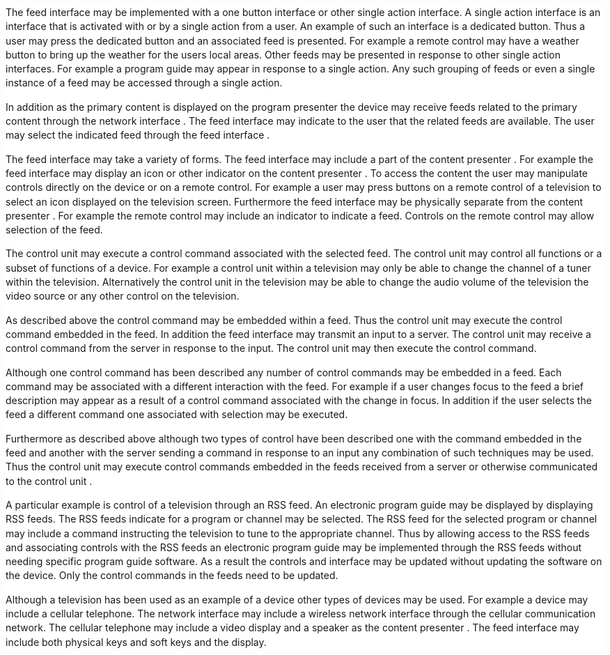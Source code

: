 The feed interface may be implemented with a one button interface or other single action interface. A single action interface is an interface that is activated with or by a single action from a user. An example of such an interface is a dedicated button. Thus a user may press the dedicated button and an associated feed is presented. For example a remote control may have a weather button to bring up the weather for the users local areas. Other feeds may be presented in response to other single action interfaces. For example a program guide may appear in response to a single action. Any such grouping of feeds or even a single instance of a feed may be accessed through a single action.

In addition as the primary content is displayed on the program presenter the device may receive feeds related to the primary content through the network interface . The feed interface may indicate to the user that the related feeds are available. The user may select the indicated feed through the feed interface .

The feed interface may take a variety of forms. The feed interface may include a part of the content presenter . For example the feed interface may display an icon or other indicator on the content presenter . To access the content the user may manipulate controls directly on the device or on a remote control. For example a user may press buttons on a remote control of a television to select an icon displayed on the television screen. Furthermore the feed interface may be physically separate from the content presenter . For example the remote control may include an indicator to indicate a feed. Controls on the remote control may allow selection of the feed.

The control unit may execute a control command associated with the selected feed. The control unit may control all functions or a subset of functions of a device. For example a control unit within a television may only be able to change the channel of a tuner within the television. Alternatively the control unit in the television may be able to change the audio volume of the television the video source or any other control on the television.

As described above the control command may be embedded within a feed. Thus the control unit may execute the control command embedded in the feed. In addition the feed interface may transmit an input to a server. The control unit may receive a control command from the server in response to the input. The control unit may then execute the control command.

Although one control command has been described any number of control commands may be embedded in a feed. Each command may be associated with a different interaction with the feed. For example if a user changes focus to the feed a brief description may appear as a result of a control command associated with the change in focus. In addition if the user selects the feed a different command one associated with selection may be executed.

Furthermore as described above although two types of control have been described one with the command embedded in the feed and another with the server sending a command in response to an input any combination of such techniques may be used. Thus the control unit may execute control commands embedded in the feeds received from a server or otherwise communicated to the control unit .

A particular example is control of a television through an RSS feed. An electronic program guide may be displayed by displaying RSS feeds. The RSS feeds indicate for a program or channel may be selected. The RSS feed for the selected program or channel may include a command instructing the television to tune to the appropriate channel. Thus by allowing access to the RSS feeds and associating controls with the RSS feeds an electronic program guide may be implemented through the RSS feeds without needing specific program guide software. As a result the controls and interface may be updated without updating the software on the device. Only the control commands in the feeds need to be updated.

Although a television has been used as an example of a device other types of devices may be used. For example a device may include a cellular telephone. The network interface may include a wireless network interface through the cellular communication network. The cellular telephone may include a video display and a speaker as the content presenter . The feed interface may include both physical keys and soft keys and the display.
